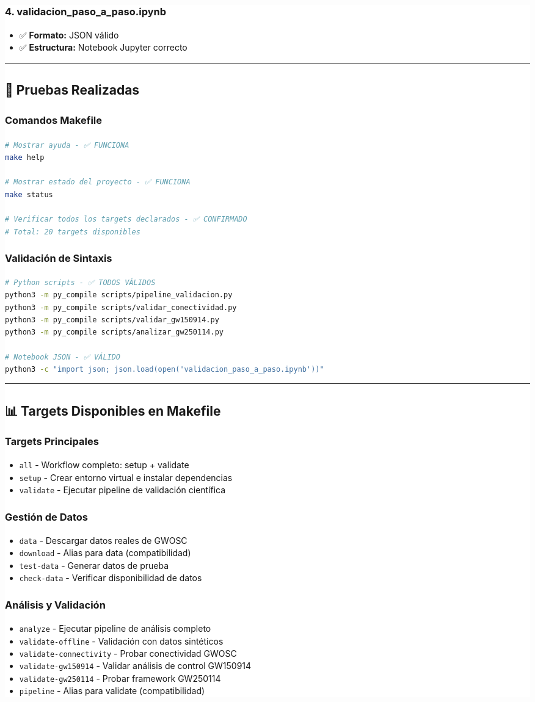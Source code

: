### 4. validacion_paso_a_paso.ipynb
- ✅ **Formato:** JSON válido
- ✅ **Estructura:** Notebook Jupyter correcto

---

## 🧪 Pruebas Realizadas

### Comandos Makefile
```bash
# Mostrar ayuda - ✅ FUNCIONA
make help

# Mostrar estado del proyecto - ✅ FUNCIONA
make status

# Verificar todos los targets declarados - ✅ CONFIRMADO
# Total: 20 targets disponibles
```

### Validación de Sintaxis
```bash
# Python scripts - ✅ TODOS VÁLIDOS
python3 -m py_compile scripts/pipeline_validacion.py
python3 -m py_compile scripts/validar_conectividad.py
python3 -m py_compile scripts/validar_gw150914.py
python3 -m py_compile scripts/analizar_gw250114.py

# Notebook JSON - ✅ VÁLIDO
python3 -c "import json; json.load(open('validacion_paso_a_paso.ipynb'))"
```

---

## 📊 Targets Disponibles en Makefile

### Targets Principales
- `all` - Workflow completo: setup + validate
- `setup` - Crear entorno virtual e instalar dependencias
- `validate` - Ejecutar pipeline de validación científica

### Gestión de Datos
- `data` - Descargar datos reales de GWOSC
- `download` - Alias para data (compatibilidad)
- `test-data` - Generar datos de prueba
- `check-data` - Verificar disponibilidad de datos

### Análisis y Validación
- `analyze` - Ejecutar pipeline de análisis completo
- `validate-offline` - Validación con datos sintéticos
- `validate-connectivity` - Probar conectividad GWOSC
- `validate-gw150914` - Validar análisis de control GW150914
- `validate-gw250114` - Probar framework GW250114
- `pipeline` - Alias para validate (compatibilidad)
